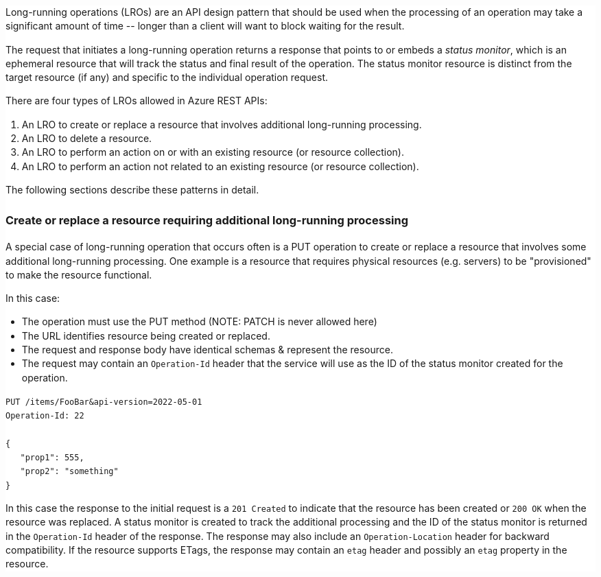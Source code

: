 Long-running operations (LROs) are an API design pattern that should be used when the processing of
an operation may take a significant amount of time -- longer than a client will want to block
waiting for the result.

The request that initiates a long-running operation returns a response that points to or embeds
a _status monitor_, which is an ephemeral resource that will track the status and final result of the operation.
The status monitor resource is distinct from the target resource (if any) and specific to the individual
operation request.

There are four types of LROs allowed in Azure REST APIs:

1. An LRO to create or replace a resource that involves additional long-running processing.
2. An LRO to delete a resource.
3. An LRO to perform an action on or with an existing resource (or resource collection).
4. An LRO to perform an action not related to an existing resource (or resource collection).

The following sections describe these patterns in detail.

### Create or replace a resource requiring additional long-running processing
<a href="#put-with-additional-long-running-processing"></a> 

A special case of long-running operation that occurs often is a PUT operation to create or replace a resource
that involves some additional long-running processing.
One example is a resource that requires physical resources (e.g. servers) to be "provisioned" to make the resource functional.

In this case:
- The operation must use the PUT method (NOTE: PATCH is never allowed here)
- The URL identifies resource being created or replaced.
- The request and response body have identical schemas & represent the resource.
- The request may contain an `Operation-Id` header that the service will use as
the ID of the status monitor created for the operation.

```text
PUT /items/FooBar&api-version=2022-05-01
Operation-Id: 22

{
   "prop1": 555,
   "prop2": "something"
}
```

In this case the response to the initial request is a `201 Created` to indicate that
the resource has been created or `200 OK` when the resource was replaced.
A status monitor is created to track the additional processing and the ID of the status monitor
is returned in the `Operation-Id` header of the response.
The response may also include an `Operation-Location` header for backward compatibility.
If the resource supports ETags, the response may contain an `etag` header and possibly an `etag` property in the resource.
